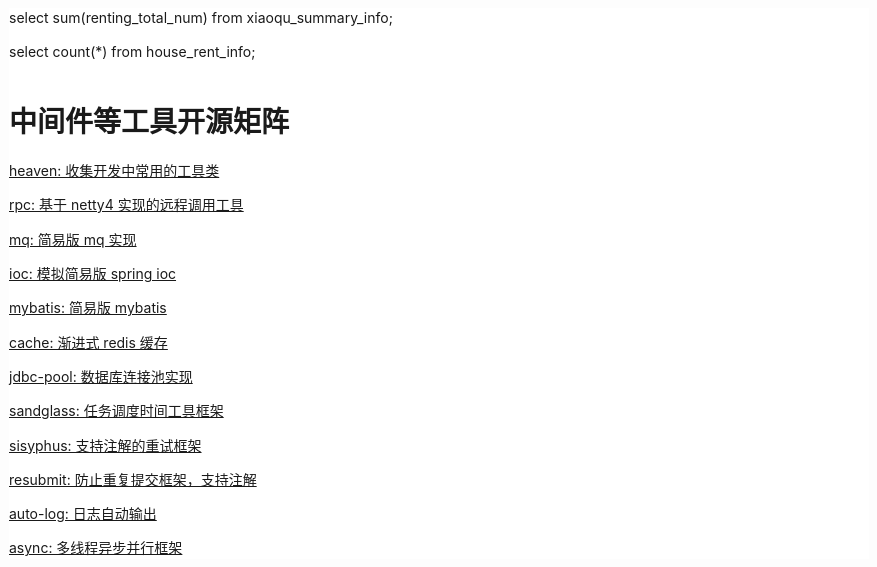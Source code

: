
select sum(renting_total_num) from xiaoqu_summary_info;


select count(*) from house_rent_info;


# 中间件等工具开源矩阵

[heaven: 收集开发中常用的工具类](https://github.com/houbb/heaven)

[rpc: 基于 netty4 实现的远程调用工具](https://github.com/houbb/rpc)

[mq: 简易版 mq 实现](https://github.com/houbb/mq)

[ioc: 模拟简易版 spring ioc](https://github.com/houbb/ioc)

[mybatis: 简易版 mybatis](https://github.com/houbb/mybatis)

[cache: 渐进式 redis 缓存](https://github.com/houbb/cache)

[jdbc-pool: 数据库连接池实现](https://github.com/houbb/jdbc-pool)

[sandglass: 任务调度时间工具框架](https://github.com/houbb/sandglass)

[sisyphus: 支持注解的重试框架](https://github.com/houbb/sisyphus)

[resubmit: 防止重复提交框架，支持注解](https://github.com/houbb/resubmit)

[auto-log: 日志自动输出](https://github.com/houbb/auto-log)

[async: 多线程异步并行框架](https://github.com/houbb/async)



